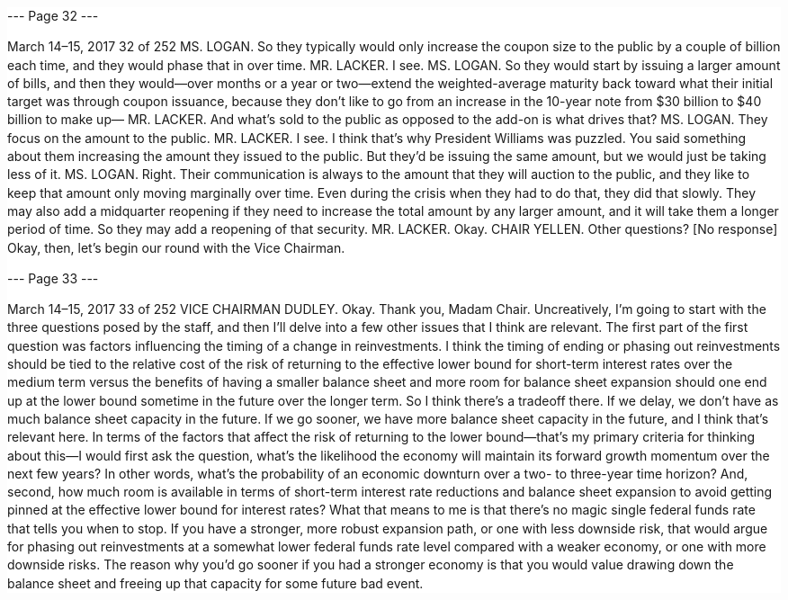 --- Page 32 ---

March 14–15, 2017 32 of 252
MS. LOGAN. So they typically would only increase the coupon size to the public by a
couple of billion each time, and they would phase that in over time.
MR. LACKER. I see.
MS. LOGAN. So they would start by issuing a larger amount of bills, and then they
would—over months or a year or two—extend the weighted-average maturity back toward what
their initial target was through coupon issuance, because they don’t like to go from an increase in
the 10-year note from $30 billion to $40 billion to make up—
MR. LACKER. And what’s sold to the public as opposed to the add-on is what drives
that?
MS. LOGAN. They focus on the amount to the public.
MR. LACKER. I see. I think that’s why President Williams was puzzled. You said
something about them increasing the amount they issued to the public. But they’d be issuing the
same amount, but we would just be taking less of it.
MS. LOGAN. Right. Their communication is always to the amount that they will
auction to the public, and they like to keep that amount only moving marginally over time. Even
during the crisis when they had to do that, they did that slowly. They may also add a midquarter
reopening if they need to increase the total amount by any larger amount, and it will take them a
longer period of time. So they may add a reopening of that security.
MR. LACKER. Okay.
CHAIR YELLEN. Other questions? [No response] Okay, then, let’s begin our round
with the Vice Chairman.

--- Page 33 ---

March 14–15, 2017 33 of 252
VICE CHAIRMAN DUDLEY. Okay. Thank you, Madam Chair. Uncreatively, I’m
going to start with the three questions posed by the staff, and then I’ll delve into a few other
issues that I think are relevant.
The first part of the first question was factors influencing the timing of a change in
reinvestments. I think the timing of ending or phasing out reinvestments should be tied to the
relative cost of the risk of returning to the effective lower bound for short-term interest rates over
the medium term versus the benefits of having a smaller balance sheet and more room for
balance sheet expansion should one end up at the lower bound sometime in the future over the
longer term. So I think there’s a tradeoff there. If we delay, we don’t have as much balance
sheet capacity in the future. If we go sooner, we have more balance sheet capacity in the future,
and I think that’s relevant here.
In terms of the factors that affect the risk of returning to the lower bound—that’s my
primary criteria for thinking about this—I would first ask the question, what’s the likelihood the
economy will maintain its forward growth momentum over the next few years? In other words,
what’s the probability of an economic downturn over a two- to three-year time horizon? And,
second, how much room is available in terms of short-term interest rate reductions and balance
sheet expansion to avoid getting pinned at the effective lower bound for interest rates? What that
means to me is that there’s no magic single federal funds rate that tells you when to stop. If you
have a stronger, more robust expansion path, or one with less downside risk, that would argue for
phasing out reinvestments at a somewhat lower federal funds rate level compared with a weaker
economy, or one with more downside risks. The reason why you’d go sooner if you had a
stronger economy is that you would value drawing down the balance sheet and freeing up that
capacity for some future bad event.
